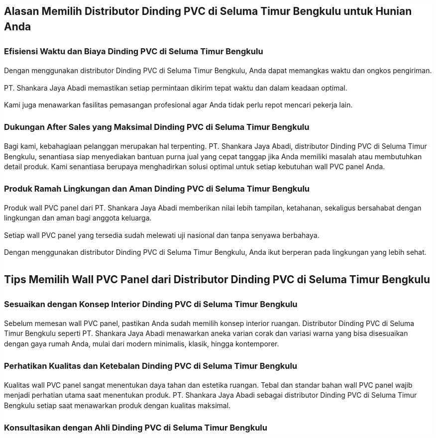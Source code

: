 ## Alasan Memilih Distributor Dinding PVC di Seluma Timur Bengkulu untuk Hunian Anda

### Efisiensi Waktu dan Biaya Dinding PVC di Seluma Timur Bengkulu

Dengan menggunakan distributor Dinding PVC di Seluma Timur Bengkulu, Anda dapat memangkas waktu dan ongkos pengiriman.

PT. Shankara Jaya Abadi memastikan setiap permintaan dikirim tepat waktu dan dalam keadaan optimal.

Kami juga menawarkan fasilitas pemasangan profesional agar Anda tidak perlu repot mencari pekerja lain.

### Dukungan After Sales yang Maksimal Dinding PVC di Seluma Timur Bengkulu

Bagi kami, kebahagiaan pelanggan merupakan hal terpenting. PT. Shankara Jaya Abadi, distributor Dinding PVC di Seluma Timur Bengkulu, senantiasa siap menyediakan bantuan purna jual yang cepat tanggap jika Anda memiliki masalah atau membutuhkan detail produk. Kami senantiasa berupaya menghadirkan solusi optimal untuk setiap kebutuhan wall PVC panel Anda.

### Produk Ramah Lingkungan dan Aman Dinding PVC di Seluma Timur Bengkulu

Produk wall PVC panel dari PT. Shankara Jaya Abadi memberikan nilai lebih tampilan, ketahanan, sekaligus bersahabat dengan lingkungan dan aman bagi anggota keluarga.

Setiap wall PVC panel yang tersedia sudah melewati uji nasional dan tanpa senyawa berbahaya.

Dengan menggunakan distributor Dinding PVC di Seluma Timur Bengkulu, Anda ikut berperan pada lingkungan yang lebih sehat.

## Tips Memilih Wall PVC Panel dari Distributor Dinding PVC di Seluma Timur Bengkulu

### Sesuaikan dengan Konsep Interior Dinding PVC di Seluma Timur Bengkulu

Sebelum memesan wall PVC panel, pastikan Anda sudah memilih konsep interior ruangan. Distributor Dinding PVC di Seluma Timur Bengkulu seperti PT. Shankara Jaya Abadi menawarkan aneka varian corak dan variasi warna yang bisa disesuaikan dengan gaya rumah Anda, mulai dari modern minimalis, klasik, hingga kontemporer.

### Perhatikan Kualitas dan Ketebalan Dinding PVC di Seluma Timur Bengkulu

Kualitas wall PVC panel sangat menentukan daya tahan dan estetika ruangan. Tebal dan standar bahan wall PVC panel wajib menjadi perhatian utama saat menentukan produk. PT. Shankara Jaya Abadi sebagai distributor Dinding PVC di Seluma Timur Bengkulu setiap saat menawarkan produk dengan kualitas maksimal.

### Konsultasikan dengan Ahli Dinding PVC di Seluma Timur Bengkulu
